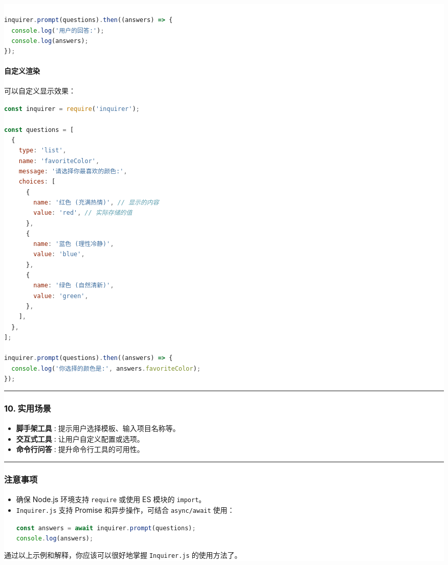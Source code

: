 ```javascript

inquirer.prompt(questions).then((answers) => {
  console.log('用户的回答:');
  console.log(answers);
});
```

#### 自定义渲染

可以自定义显示效果：

```javascript
const inquirer = require('inquirer');

const questions = [
  {
    type: 'list',
    name: 'favoriteColor',
    message: '请选择你最喜欢的颜色:',
    choices: [
      {
        name: '红色 (充满热情)', // 显示的内容
        value: 'red', // 实际存储的值
      },
      {
        name: '蓝色 (理性冷静)',
        value: 'blue',
      },
      {
        name: '绿色 (自然清新)',
        value: 'green',
      },
    ],
  },
];

inquirer.prompt(questions).then((answers) => {
  console.log('你选择的颜色是:', answers.favoriteColor);
});
```

---

### 10. 实用场景

* **脚手架工具** : 提示用户选择模板、输入项目名称等。
* **交互式工具** : 让用户自定义配置或选项。
* **命令行问答** : 提升命令行工具的可用性。

---

### 注意事项

* 确保 Node.js 环境支持 `require` 或使用 ES 模块的 `import`。
* `Inquirer.js` 支持 Promise 和异步操作，可结合 `async/await` 使用：
  ```javascript
  const answers = await inquirer.prompt(questions);
  console.log(answers);
  ```

通过以上示例和解释，你应该可以很好地掌握 `Inquirer.js` 的使用方法了。
